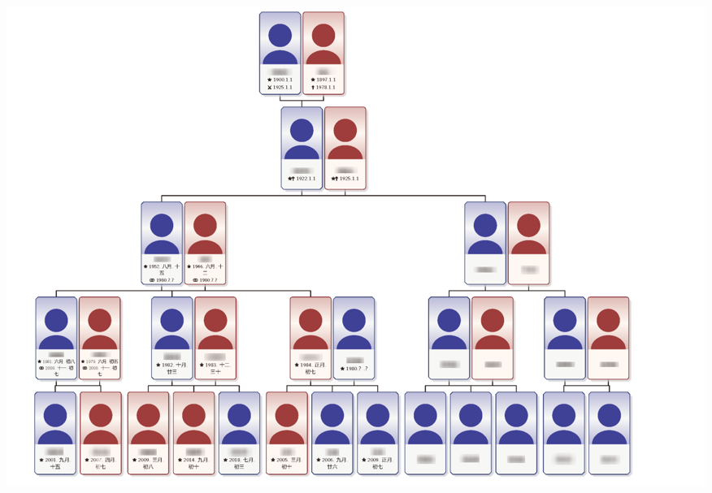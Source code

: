 ![家谱图](../../../../images/blogimage/raw/master/202202060827765.png)

[^1]:宏包的地址：https://www.ctan.org/pkg/genealogytree
[^2]:在图论中，用来描述事物或对象之间联系或相互作用状态的一个概念，称为“图”， 不含圈的图称为无圈图，树是连通的无圈图。
[^3]:[Thomas F. Sturm. The tcolorbox package. Manual for version 4.51. June 14, 2021.](https://mirror.ctan.org/macros/latex/contrib/tcolorbox/tcolorbox.pdf.)

